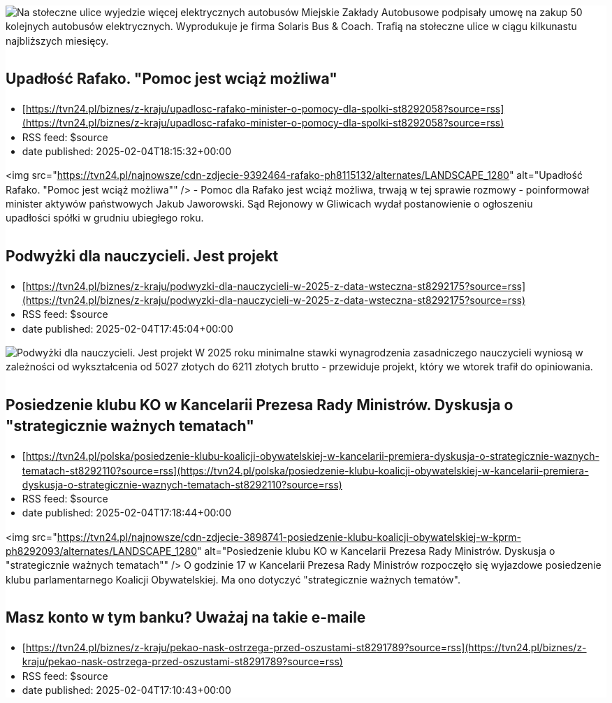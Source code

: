 <img src="https://tvn24.pl/tvnwarszawa/najnowsze/cdn-zdjecie-1nf7i9-bedzie-wiecej-autobusow-elektrycznych-w-warszawie-7727461/alternates/LANDSCAPE_1280" alt="Na stołeczne ulice wyjedzie więcej elektrycznych autobusów" />
    Miejskie Zakłady Autobusowe podpisały umowę na zakup 50 kolejnych autobusów elektrycznych. Wyprodukuje je firma Solaris Bus & Coach. Trafią na stołeczne ulice w ciągu kilkunastu najbliższych miesięcy.

## Upadłość Rafako. "Pomoc jest wciąż możliwa"
 - [https://tvn24.pl/biznes/z-kraju/upadlosc-rafako-minister-o-pomocy-dla-spolki-st8292058?source=rss](https://tvn24.pl/biznes/z-kraju/upadlosc-rafako-minister-o-pomocy-dla-spolki-st8292058?source=rss)
 - RSS feed: $source
 - date published: 2025-02-04T18:15:32+00:00

<img src="https://tvn24.pl/najnowsze/cdn-zdjecie-9392464-rafako-ph8115132/alternates/LANDSCAPE_1280" alt="Upadłość Rafako. "Pomoc jest wciąż możliwa"" />
    - Pomoc dla Rafako jest wciąż możliwa, trwają w tej sprawie rozmowy - poinformował minister aktywów państwowych Jakub Jaworowski. Sąd Rejonowy w Gliwicach wydał postanowienie o ogłoszeniu upadłości spółki w grudniu ubiegłego roku.

## Podwyżki dla nauczycieli. Jest projekt
 - [https://tvn24.pl/biznes/z-kraju/podwyzki-dla-nauczycieli-w-2025-z-data-wsteczna-st8292175?source=rss](https://tvn24.pl/biznes/z-kraju/podwyzki-dla-nauczycieli-w-2025-z-data-wsteczna-st8292175?source=rss)
 - RSS feed: $source
 - date published: 2025-02-04T17:45:04+00:00

<img src="https://tvn24.pl/najnowsze/cdn-zdjecie-ekmqq8-szkola-nauczyciel-klasa-dzieci-shutterstock305122934-4920920/alternates/LANDSCAPE_1280" alt="Podwyżki dla nauczycieli. Jest projekt" />
    W 2025 roku minimalne stawki wynagrodzenia zasadniczego nauczycieli wyniosą w zależności od wykształcenia od 5027 złotych do 6211 złotych brutto - przewiduje projekt, który we wtorek trafił do opiniowania.

## Posiedzenie klubu KO w Kancelarii Prezesa Rady Ministrów. Dyskusja o "strategicznie ważnych tematach"
 - [https://tvn24.pl/polska/posiedzenie-klubu-koalicji-obywatelskiej-w-kancelarii-premiera-dyskusja-o-strategicznie-waznych-tematach-st8292110?source=rss](https://tvn24.pl/polska/posiedzenie-klubu-koalicji-obywatelskiej-w-kancelarii-premiera-dyskusja-o-strategicznie-waznych-tematach-st8292110?source=rss)
 - RSS feed: $source
 - date published: 2025-02-04T17:18:44+00:00

<img src="https://tvn24.pl/najnowsze/cdn-zdjecie-3898741-posiedzenie-klubu-koalicji-obywatelskiej-w-kprm-ph8292093/alternates/LANDSCAPE_1280" alt="Posiedzenie klubu KO w Kancelarii Prezesa Rady Ministrów. Dyskusja o "strategicznie ważnych tematach"" />
    O godzinie 17 w Kancelarii Prezesa Rady Ministrów rozpoczęło się wyjazdowe posiedzenie klubu parlamentarnego Koalicji Obywatelskiej. Ma ono dotyczyć "strategicznie ważnych tematów".

## Masz konto w tym banku? Uważaj na takie e-maile
 - [https://tvn24.pl/biznes/z-kraju/pekao-nask-ostrzega-przed-oszustami-st8291789?source=rss](https://tvn24.pl/biznes/z-kraju/pekao-nask-ostrzega-przed-oszustami-st8291789?source=rss)
 - RSS feed: $source
 - date published: 2025-02-04T17:10:43+00:00
